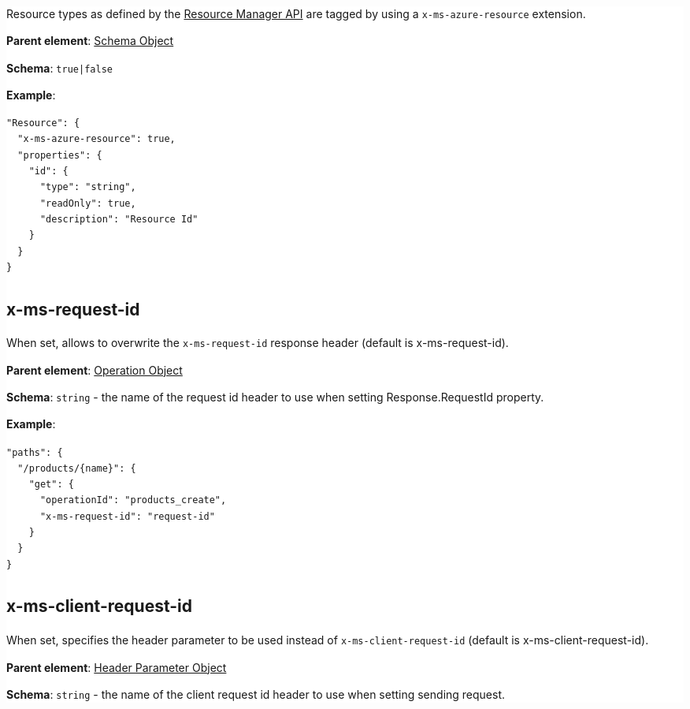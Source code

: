 Resource types as defined by the [Resource Manager API](https://msdn.microsoft.com/en-us/library/azure/dn790568.aspx) are tagged by using a `x-ms-azure-resource` extension.

**Parent element**: [Schema Object](https://github.com/swagger-api/swagger-spec/blob/master/versions/2.0.md#schemaObject)

**Schema**:
`true|false`

**Example**:

```json5
"Resource": {
  "x-ms-azure-resource": true,
  "properties": {
    "id": {
      "type": "string",
      "readOnly": true,
      "description": "Resource Id"
    }
  }
}
```

## x-ms-request-id

When set, allows to overwrite the `x-ms-request-id` response header (default is x-ms-request-id).

**Parent element**: [Operation Object](https://github.com/swagger-api/swagger-spec/blob/master/versions/2.0.md#operationObject)

**Schema**:
`string` - the name of the request id header to use when setting Response.RequestId property.

**Example**:

```json5
"paths": {
  "/products/{name}": {
    "get": {
      "operationId": "products_create",
      "x-ms-request-id": "request-id"
    }
  }
}
```

## x-ms-client-request-id

When set, specifies the header parameter to be used instead of `x-ms-client-request-id` (default is x-ms-client-request-id).

**Parent element**: [Header Parameter Object](https://github.com/swagger-api/swagger-spec/blob/master/versions/2.0.md#parameterObject)

**Schema**:
`string` - the name of the client request id header to use when setting sending request.
